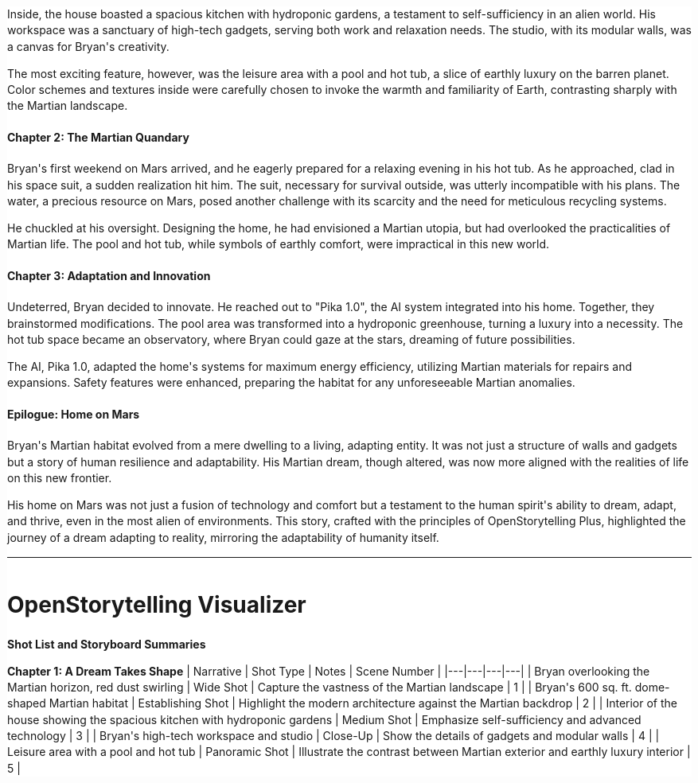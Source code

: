 Inside, the house boasted a spacious kitchen with hydroponic gardens, a testament to self-sufficiency in an alien world. His workspace was a sanctuary of high-tech gadgets, serving both work and relaxation needs. The studio, with its modular walls, was a canvas for Bryan's creativity.

The most exciting feature, however, was the leisure area with a pool and hot tub, a slice of earthly luxury on the barren planet. Color schemes and textures inside were carefully chosen to invoke the warmth and familiarity of Earth, contrasting sharply with the Martian landscape.

#### Chapter 2: The Martian Quandary
Bryan's first weekend on Mars arrived, and he eagerly prepared for a relaxing evening in his hot tub. As he approached, clad in his space suit, a sudden realization hit him. The suit, necessary for survival outside, was utterly incompatible with his plans. The water, a precious resource on Mars, posed another challenge with its scarcity and the need for meticulous recycling systems.

He chuckled at his oversight. Designing the home, he had envisioned a Martian utopia, but had overlooked the practicalities of Martian life. The pool and hot tub, while symbols of earthly comfort, were impractical in this new world.

#### Chapter 3: Adaptation and Innovation
Undeterred, Bryan decided to innovate. He reached out to "Pika 1.0", the AI system integrated into his home. Together, they brainstormed modifications. The pool area was transformed into a hydroponic greenhouse, turning a luxury into a necessity. The hot tub space became an observatory, where Bryan could gaze at the stars, dreaming of future possibilities.

The AI, Pika 1.0, adapted the home's systems for maximum energy efficiency, utilizing Martian materials for repairs and expansions. Safety features were enhanced, preparing the habitat for any unforeseeable Martian anomalies.

#### Epilogue: Home on Mars
Bryan's Martian habitat evolved from a mere dwelling to a living, adapting entity. It was not just a structure of walls and gadgets but a story of human resilience and adaptability. His Martian dream, though altered, was now more aligned with the realities of life on this new frontier.

His home on Mars was not just a fusion of technology and comfort but a testament to the human spirit's ability to dream, adapt, and thrive, even in the most alien of environments. This story, crafted with the principles of OpenStorytelling Plus, highlighted the journey of a dream adapting to reality, mirroring the adaptability of humanity itself.

---

# OpenStorytelling Visualizer

**Shot List and Storyboard Summaries**

**Chapter 1: A Dream Takes Shape**
| Narrative | Shot Type | Notes | Scene Number |
|---|---|---|---|
| Bryan overlooking the Martian horizon, red dust swirling | Wide Shot | Capture the vastness of the Martian landscape | 1 |
| Bryan's 600 sq. ft. dome-shaped Martian habitat | Establishing Shot | Highlight the modern architecture against the Martian backdrop | 2 |
| Interior of the house showing the spacious kitchen with hydroponic gardens | Medium Shot | Emphasize self-sufficiency and advanced technology | 3 |
| Bryan's high-tech workspace and studio | Close-Up | Show the details of gadgets and modular walls | 4 |
| Leisure area with a pool and hot tub | Panoramic Shot | Illustrate the contrast between Martian exterior and earthly luxury interior | 5 |
